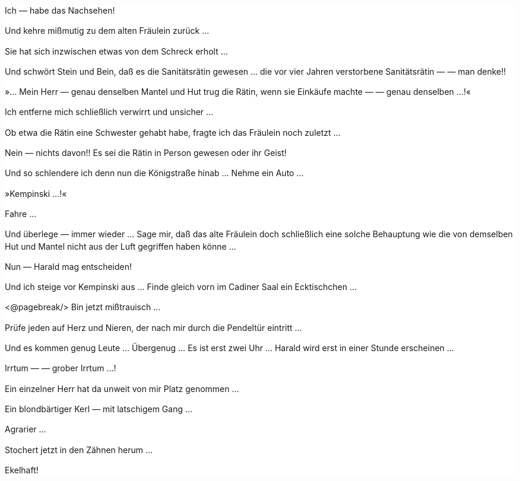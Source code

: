 Ich — habe das Nachsehen!

Und kehre mißmutig zu dem alten Fräulein zurück …

Sie hat sich inzwischen etwas von dem Schreck erholt …

Und schwört Stein und Bein, daß es die Sanitätsrätin
gewesen … die vor vier Jahren verstorbene Sanitätsrätin
— — man denke!!

»… Mein Herr — genau denselben Mantel und Hut
trug die Rätin, wenn sie Einkäufe machte — — genau denselben
…!«

Ich entferne mich schließlich verwirrt und unsicher …

Ob etwa die Rätin eine Schwester gehabt habe, fragte
ich das Fräulein noch zuletzt …

Nein — nichts davon!! Es sei die Rätin in Person
gewesen oder ihr Geist!

Und so schlendere ich denn nun die Königstraße hinab …
Nehme ein Auto …

»Kempinski …!«

Fahre …

Und überlege — immer wieder … Sage mir, daß
das alte Fräulein doch schließlich eine solche Behauptung
wie die von demselben Hut und Mantel nicht aus der Luft
gegriffen haben könne …

Nun — Harald mag entscheiden!

Und ich steige vor Kempinski aus … Finde gleich
vorn im Cadiner Saal ein Ecktischchen …

<@pagebreak/>
Bin jetzt mißtrauisch …

Prüfe jeden auf Herz und Nieren, der nach mir durch
die Pendeltür eintritt …

Und es kommen genug Leute … Übergenug … Es
ist erst zwei Uhr … Harald wird erst in einer Stunde
erscheinen …

Irrtum — — grober Irrtum …!

Ein einzelner Herr hat da unweit von mir Platz genommen …

Ein blondbärtiger Kerl — mit latschigem Gang …

Agrarier …

Stochert jetzt in den Zähnen herum …

Ekelhaft!
